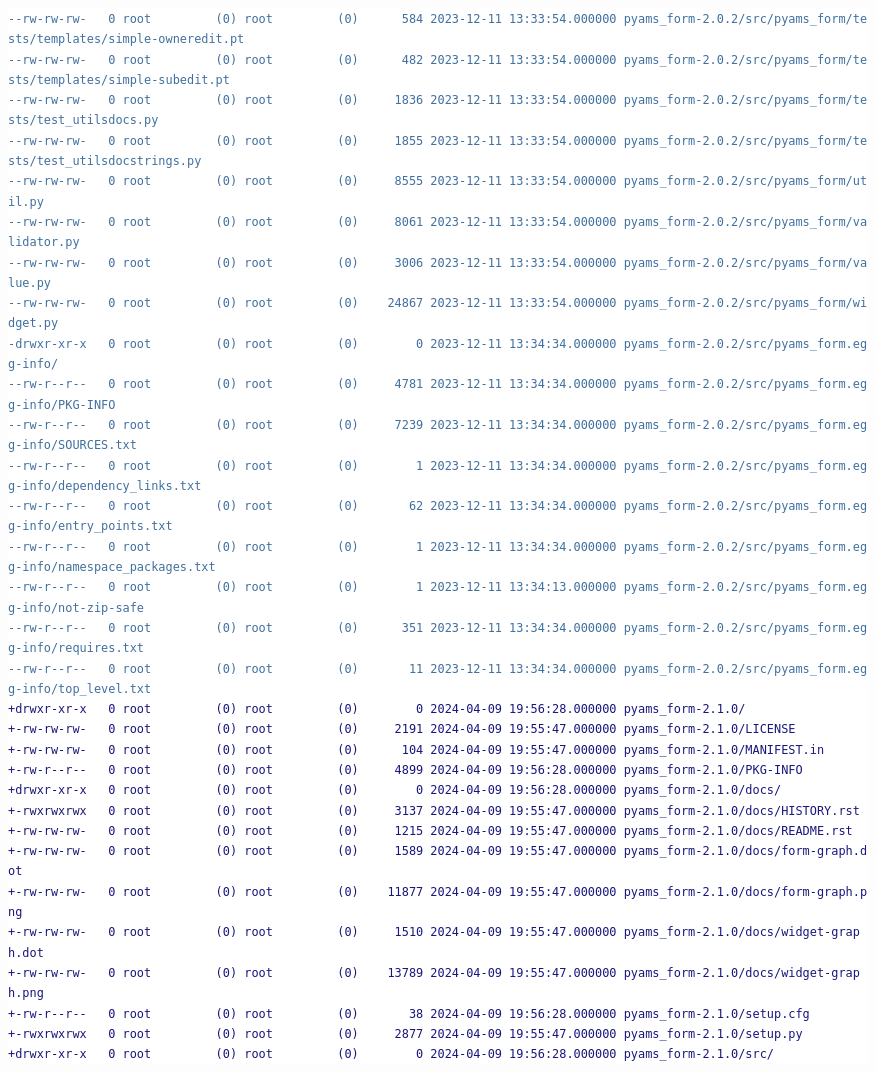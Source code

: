 ```diff
--rw-rw-rw-   0 root         (0) root         (0)      584 2023-12-11 13:33:54.000000 pyams_form-2.0.2/src/pyams_form/tests/templates/simple-owneredit.pt
--rw-rw-rw-   0 root         (0) root         (0)      482 2023-12-11 13:33:54.000000 pyams_form-2.0.2/src/pyams_form/tests/templates/simple-subedit.pt
--rw-rw-rw-   0 root         (0) root         (0)     1836 2023-12-11 13:33:54.000000 pyams_form-2.0.2/src/pyams_form/tests/test_utilsdocs.py
--rw-rw-rw-   0 root         (0) root         (0)     1855 2023-12-11 13:33:54.000000 pyams_form-2.0.2/src/pyams_form/tests/test_utilsdocstrings.py
--rw-rw-rw-   0 root         (0) root         (0)     8555 2023-12-11 13:33:54.000000 pyams_form-2.0.2/src/pyams_form/util.py
--rw-rw-rw-   0 root         (0) root         (0)     8061 2023-12-11 13:33:54.000000 pyams_form-2.0.2/src/pyams_form/validator.py
--rw-rw-rw-   0 root         (0) root         (0)     3006 2023-12-11 13:33:54.000000 pyams_form-2.0.2/src/pyams_form/value.py
--rw-rw-rw-   0 root         (0) root         (0)    24867 2023-12-11 13:33:54.000000 pyams_form-2.0.2/src/pyams_form/widget.py
-drwxr-xr-x   0 root         (0) root         (0)        0 2023-12-11 13:34:34.000000 pyams_form-2.0.2/src/pyams_form.egg-info/
--rw-r--r--   0 root         (0) root         (0)     4781 2023-12-11 13:34:34.000000 pyams_form-2.0.2/src/pyams_form.egg-info/PKG-INFO
--rw-r--r--   0 root         (0) root         (0)     7239 2023-12-11 13:34:34.000000 pyams_form-2.0.2/src/pyams_form.egg-info/SOURCES.txt
--rw-r--r--   0 root         (0) root         (0)        1 2023-12-11 13:34:34.000000 pyams_form-2.0.2/src/pyams_form.egg-info/dependency_links.txt
--rw-r--r--   0 root         (0) root         (0)       62 2023-12-11 13:34:34.000000 pyams_form-2.0.2/src/pyams_form.egg-info/entry_points.txt
--rw-r--r--   0 root         (0) root         (0)        1 2023-12-11 13:34:34.000000 pyams_form-2.0.2/src/pyams_form.egg-info/namespace_packages.txt
--rw-r--r--   0 root         (0) root         (0)        1 2023-12-11 13:34:13.000000 pyams_form-2.0.2/src/pyams_form.egg-info/not-zip-safe
--rw-r--r--   0 root         (0) root         (0)      351 2023-12-11 13:34:34.000000 pyams_form-2.0.2/src/pyams_form.egg-info/requires.txt
--rw-r--r--   0 root         (0) root         (0)       11 2023-12-11 13:34:34.000000 pyams_form-2.0.2/src/pyams_form.egg-info/top_level.txt
+drwxr-xr-x   0 root         (0) root         (0)        0 2024-04-09 19:56:28.000000 pyams_form-2.1.0/
+-rw-rw-rw-   0 root         (0) root         (0)     2191 2024-04-09 19:55:47.000000 pyams_form-2.1.0/LICENSE
+-rw-rw-rw-   0 root         (0) root         (0)      104 2024-04-09 19:55:47.000000 pyams_form-2.1.0/MANIFEST.in
+-rw-r--r--   0 root         (0) root         (0)     4899 2024-04-09 19:56:28.000000 pyams_form-2.1.0/PKG-INFO
+drwxr-xr-x   0 root         (0) root         (0)        0 2024-04-09 19:56:28.000000 pyams_form-2.1.0/docs/
+-rwxrwxrwx   0 root         (0) root         (0)     3137 2024-04-09 19:55:47.000000 pyams_form-2.1.0/docs/HISTORY.rst
+-rw-rw-rw-   0 root         (0) root         (0)     1215 2024-04-09 19:55:47.000000 pyams_form-2.1.0/docs/README.rst
+-rw-rw-rw-   0 root         (0) root         (0)     1589 2024-04-09 19:55:47.000000 pyams_form-2.1.0/docs/form-graph.dot
+-rw-rw-rw-   0 root         (0) root         (0)    11877 2024-04-09 19:55:47.000000 pyams_form-2.1.0/docs/form-graph.png
+-rw-rw-rw-   0 root         (0) root         (0)     1510 2024-04-09 19:55:47.000000 pyams_form-2.1.0/docs/widget-graph.dot
+-rw-rw-rw-   0 root         (0) root         (0)    13789 2024-04-09 19:55:47.000000 pyams_form-2.1.0/docs/widget-graph.png
+-rw-r--r--   0 root         (0) root         (0)       38 2024-04-09 19:56:28.000000 pyams_form-2.1.0/setup.cfg
+-rwxrwxrwx   0 root         (0) root         (0)     2877 2024-04-09 19:55:47.000000 pyams_form-2.1.0/setup.py
+drwxr-xr-x   0 root         (0) root         (0)        0 2024-04-09 19:56:28.000000 pyams_form-2.1.0/src/
```